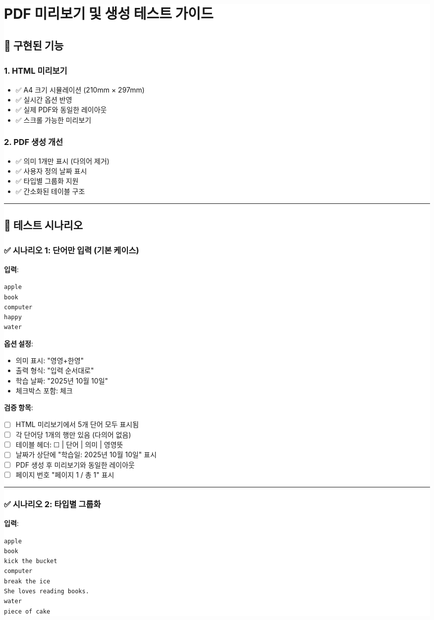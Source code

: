# PDF 미리보기 및 생성 테스트 가이드

## 🎯 구현된 기능

### 1. HTML 미리보기
- ✅ A4 크기 시뮬레이션 (210mm × 297mm)
- ✅ 실시간 옵션 반영
- ✅ 실제 PDF와 동일한 레이아웃
- ✅ 스크롤 가능한 미리보기

### 2. PDF 생성 개선
- ✅ 의미 1개만 표시 (다의어 제거)
- ✅ 사용자 정의 날짜 표시
- ✅ 타입별 그룹화 지원
- ✅ 간소화된 테이블 구조

---

## 🧪 테스트 시나리오

### ✅ 시나리오 1: 단어만 입력 (기본 케이스)

**입력**:
```
apple
book
computer
happy
water
```

**옵션 설정**:
- 의미 표시: "영영+한영"
- 출력 형식: "입력 순서대로"
- 학습 날짜: "2025년 10월 10일"
- 체크박스 포함: 체크

**검증 항목**:
- [ ] HTML 미리보기에서 5개 단어 모두 표시됨
- [ ] 각 단어당 1개의 행만 있음 (다의어 없음)
- [ ] 테이블 헤더: ☐ | 단어 | 의미 | 영영뜻
- [ ] 날짜가 상단에 "학습일: 2025년 10월 10일" 표시
- [ ] PDF 생성 후 미리보기와 동일한 레이아웃
- [ ] 페이지 번호 "페이지 1 / 총 1" 표시

---

### ✅ 시나리오 2: 타입별 그룹화

**입력**:
```
apple
book
kick the bucket
computer
break the ice
She loves reading books.
water
piece of cake
```
